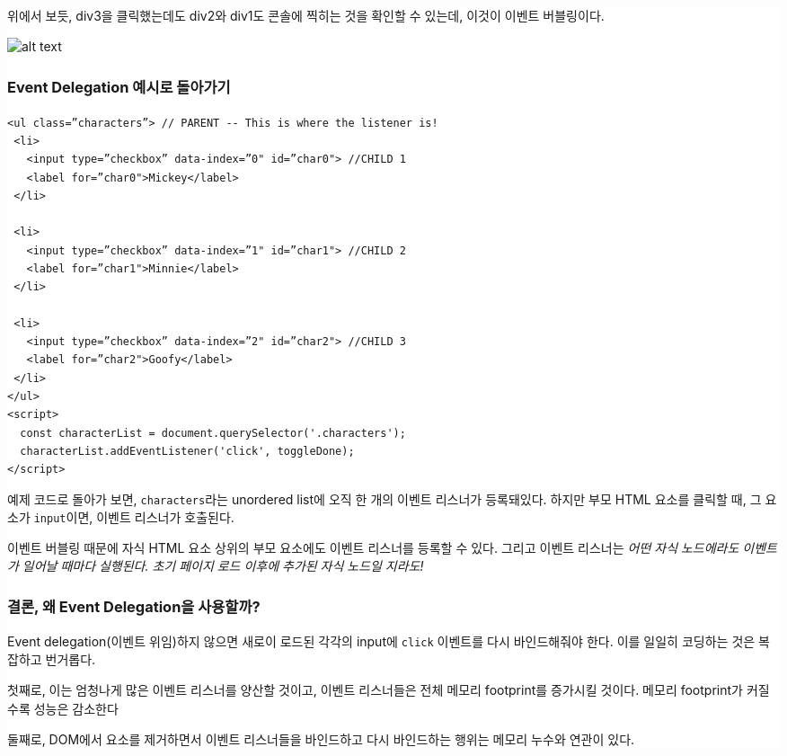 위에서 보듯, div3을 클릭했는데도 div2와 div1도 콘솔에 찍히는 것을 확인할 수 있는데, 이것이 이벤트 버블링이다.

![alt text](https://miro.medium.com/max/490/1*ImxlC10hU2YCx3A8XKla7w.png)

### Event Delegation 예시로 돌아가기
```
<ul class=”characters”> // PARENT -- This is where the listener is!
 <li>
   <input type=”checkbox” data-index=”0" id=”char0"> //CHILD 1
   <label for=”char0">Mickey</label>
 </li>
 
 <li>
   <input type=”checkbox” data-index=”1" id=”char1"> //CHILD 2
   <label for=”char1">Minnie</label>
 </li>
 
 <li>
   <input type=”checkbox” data-index=”2" id=”char2"> //CHILD 3
   <label for=”char2">Goofy</label>
 </li>
</ul>
<script>
  const characterList = document.querySelector('.characters');
  characterList.addEventListener('click', toggleDone);
</script>
```
예제 코드로 돌아가 보면, `characters`라는 unordered list에 오직 한 개의 이벤트 리스너가 등록돼있다.
하지만 부모 HTML 요소를 클릭할 때, 그 요소가 `input`이면, 이벤트 리스너가 호출된다.

이벤트 버블링 때문에 자식 HTML 요소 상위의 부모 요소에도 이벤트 리스너를 등록할 수 있다. 그리고 이벤트 리스너는 *어떤 자식 노드에라도 이벤트가 일어날 때마다 실행된다. 초기 페이지 로드 이후에 추가된 자식 노드일 지라도!*

### 결론, 왜 Event Delegation을 사용할까?
Event delegation(이벤트 위임)하지 않으면 새로이 로드된 각각의 input에 `click` 이벤트를 다시 바인드해줘야 한다. 이를 일일히 코딩하는 것은 복잡하고 번거롭다.<br>

첫째로, 이는 엄청나게 많은 이벤트 리스너를 양산할 것이고, 이벤트 리스너들은 전체 메모리 footprint를 증가시킬 것이다. 메모리 footprint가 커질 수록 성능은 감소한다

둘째로, DOM에서 요소를 제거하면서 이벤트 리스너들을 바인드하고 다시 바인드하는 행위는 메모리 누수와 연관이 있다. 

